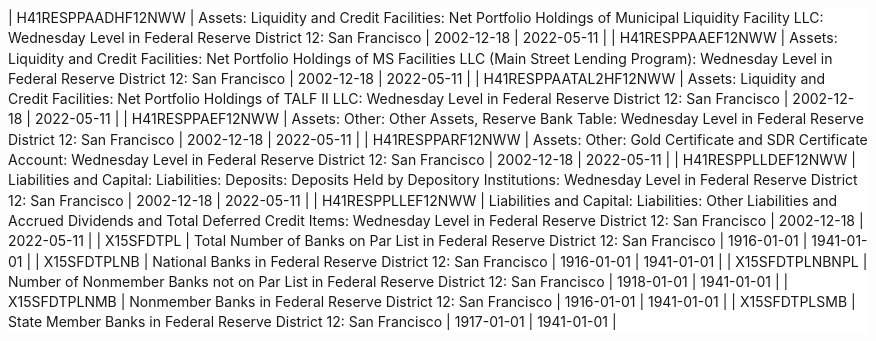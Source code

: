 | H41RESPPAADHF12NWW    | Assets: Liquidity and Credit Facilities: Net Portfolio Holdings of Municipal Liquidity Facility LLC: Wednesday Level in Federal Reserve District 12: San Francisco                | 2002-12-18          | 2022-05-11        |
| H41RESPPAAEF12NWW     | Assets: Liquidity and Credit Facilities: Net Portfolio Holdings of MS Facilities LLC (Main Street Lending Program): Wednesday Level in Federal Reserve District 12: San Francisco | 2002-12-18          | 2022-05-11        |
| H41RESPPAATAL2HF12NWW | Assets: Liquidity and Credit Facilities: Net Portfolio Holdings of TALF II LLC: Wednesday Level in Federal Reserve District 12: San Francisco                                     | 2002-12-18          | 2022-05-11        |
| H41RESPPAEF12NWW      | Assets: Other: Other Assets, Reserve Bank Table: Wednesday Level in Federal Reserve District 12: San Francisco                                                                    | 2002-12-18          | 2022-05-11        |
| H41RESPPARF12NWW      | Assets: Other: Gold Certificate and SDR Certificate Account: Wednesday Level in Federal Reserve District 12: San Francisco                                                        | 2002-12-18          | 2022-05-11        |
| H41RESPPLLDEF12NWW    | Liabilities and Capital: Liabilities: Deposits: Deposits Held by Depository Institutions: Wednesday Level in Federal Reserve District 12: San Francisco                           | 2002-12-18          | 2022-05-11        |
| H41RESPPLLEF12NWW     | Liabilities and Capital: Liabilities: Other Liabilities and Accrued Dividends and Total Deferred Credit Items: Wednesday Level in Federal Reserve District 12: San Francisco      | 2002-12-18          | 2022-05-11        |
| X15SFDTPL             | Total Number of Banks on Par List in Federal Reserve District 12: San Francisco                                                                                                   | 1916-01-01          | 1941-01-01        |
| X15SFDTPLNB           | National Banks in Federal Reserve District 12: San Francisco                                                                                                                      | 1916-01-01          | 1941-01-01        |
| X15SFDTPLNBNPL        | Number of Nonmember Banks not on Par List in Federal Reserve District 12: San Francisco                                                                                           | 1918-01-01          | 1941-01-01        |
| X15SFDTPLNMB          | Nonmember Banks in Federal Reserve District 12: San Francisco                                                                                                                     | 1916-01-01          | 1941-01-01        |
| X15SFDTPLSMB          | State Member Banks in Federal Reserve District 12: San Francisco                                                                                                                  | 1917-01-01          | 1941-01-01        |